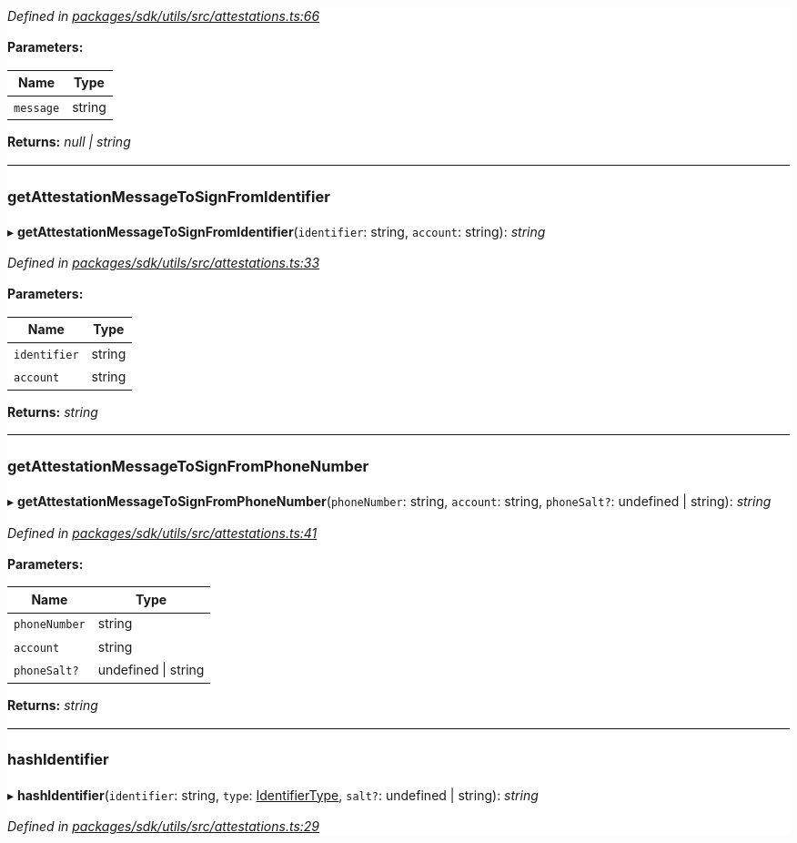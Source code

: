 *Defined in [packages/sdk/utils/src/attestations.ts:66](https://github.com/celo-org/celo-monorepo/blob/master/packages/sdk/utils/src/attestations.ts#L66)*

**Parameters:**

Name | Type |
------ | ------ |
`message` | string |

**Returns:** *null | string*

___

###  getAttestationMessageToSignFromIdentifier

▸ **getAttestationMessageToSignFromIdentifier**(`identifier`: string, `account`: string): *string*

*Defined in [packages/sdk/utils/src/attestations.ts:33](https://github.com/celo-org/celo-monorepo/blob/master/packages/sdk/utils/src/attestations.ts#L33)*

**Parameters:**

Name | Type |
------ | ------ |
`identifier` | string |
`account` | string |

**Returns:** *string*

___

###  getAttestationMessageToSignFromPhoneNumber

▸ **getAttestationMessageToSignFromPhoneNumber**(`phoneNumber`: string, `account`: string, `phoneSalt?`: undefined | string): *string*

*Defined in [packages/sdk/utils/src/attestations.ts:41](https://github.com/celo-org/celo-monorepo/blob/master/packages/sdk/utils/src/attestations.ts#L41)*

**Parameters:**

Name | Type |
------ | ------ |
`phoneNumber` | string |
`account` | string |
`phoneSalt?` | undefined &#124; string |

**Returns:** *string*

___

###  hashIdentifier

▸ **hashIdentifier**(`identifier`: string, `type`: [IdentifierType](_packages_sdk_utils_src_attestations_.md#identifiertype), `salt?`: undefined | string): *string*

*Defined in [packages/sdk/utils/src/attestations.ts:29](https://github.com/celo-org/celo-monorepo/blob/master/packages/sdk/utils/src/attestations.ts#L29)*

